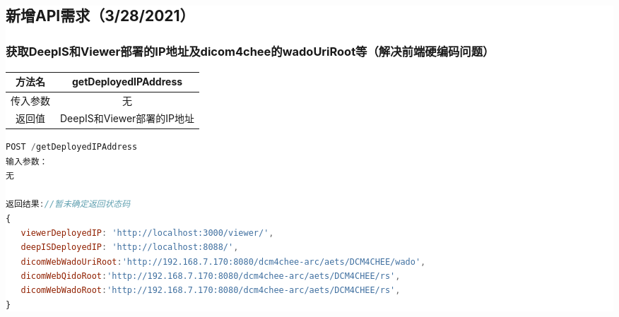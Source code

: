 ## 新增API需求（3/28/2021）

### 获取DeepIS和Viewer部署的IP地址及dicom4chee的wadoUriRoot等（解决前端硬编码问题）

|  方法名  |    getDeployedIPAddress    |
| :------: | :------------------------: |
| 传入参数 |             无             |
|  返回值  | DeepIS和Viewer部署的IP地址 |

```javascript
POST /getDeployedIPAddress
输入参数：
无

返回结果://暂未确定返回状态码
{
   viewerDeployedIP: 'http://localhost:3000/viewer/',
   deepISDeployedIP: 'http://localhost:8088/',
   dicomWebWadoUriRoot:'http://192.168.7.170:8080/dcm4chee-arc/aets/DCM4CHEE/wado',
   dicomWebQidoRoot:'http://192.168.7.170:8080/dcm4chee-arc/aets/DCM4CHEE/rs',
   dicomWebWadoRoot:'http://192.168.7.170:8080/dcm4chee-arc/aets/DCM4CHEE/rs',
}
```